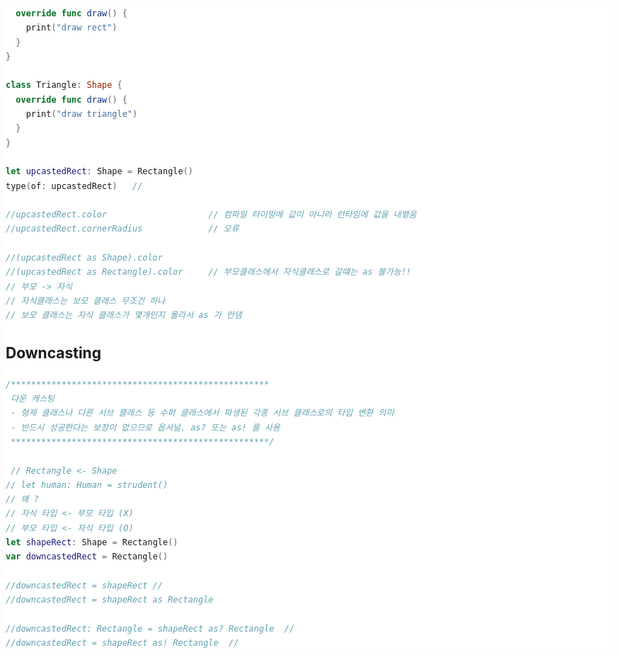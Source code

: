 ```swift
  override func draw() {
    print("draw rect")
  }
}

class Triangle: Shape {
  override func draw() {
    print("draw triangle")
  }
}

let upcastedRect: Shape = Rectangle()
type(of: upcastedRect)   //

//upcastedRect.color                    // 컴파일 타이밍에 값이 아니라 런타임에 값을 내뱉음
//upcastedRect.cornerRadius             // 오류

//(upcastedRect as Shape).color
//(upcastedRect as Rectangle).color     // 부모클래스에서 자식클래스로 갈떄는 as 불가능!!
// 부모 -> 자식
// 자식클래스는 보모 클래스 무조건 하나
// 보모 클래스는 자식 클래스가 몇개인지 몰라서 as 가 안댐
```





## Downcasting



```swift
/***************************************************
 다운 캐스팅
 - 형제 클래스나 다른 서브 클래스 등 수퍼 클래스에서 파생된 각종 서브 클래스로의 타입 변환 의미
 - 반드시 성공한다는 보장이 없으므로 옵셔널. as? 또는 as! 를 사용
 ***************************************************/
 
 // Rectangle <- Shape
// let human: Human = strudent()
// 왜 ?
// 자식 타입 <- 부모 타입 (X)
// 부모 타입 <- 자식 타입 (O)
let shapeRect: Shape = Rectangle()
var downcastedRect = Rectangle()

//downcastedRect = shapeRect //
//downcastedRect = shapeRect as Rectangle

//downcastedRect: Rectangle = shapeRect as? Rectangle  //
//downcastedRect = shapeRect as! Rectangle  //
```
